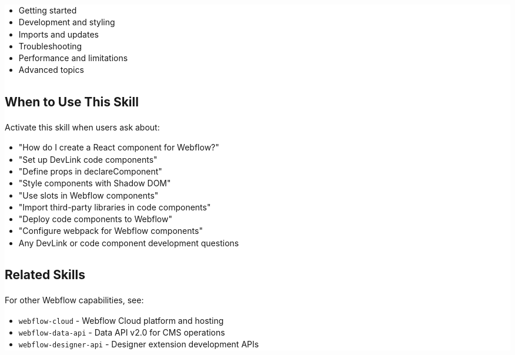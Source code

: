 * Getting started
* Development and styling
* Imports and updates
* Troubleshooting
* Performance and limitations
* Advanced topics

## When to Use This Skill

Activate this skill when users ask about:
- "How do I create a React component for Webflow?"
- "Set up DevLink code components"
- "Define props in declareComponent"
- "Style components with Shadow DOM"
- "Use slots in Webflow components"
- "Import third-party libraries in code components"
- "Deploy code components to Webflow"
- "Configure webpack for Webflow components"
- Any DevLink or code component development questions

## Related Skills

For other Webflow capabilities, see:
- `webflow-cloud` - Webflow Cloud platform and hosting
- `webflow-data-api` - Data API v2.0 for CMS operations
- `webflow-designer-api` - Designer extension development APIs
